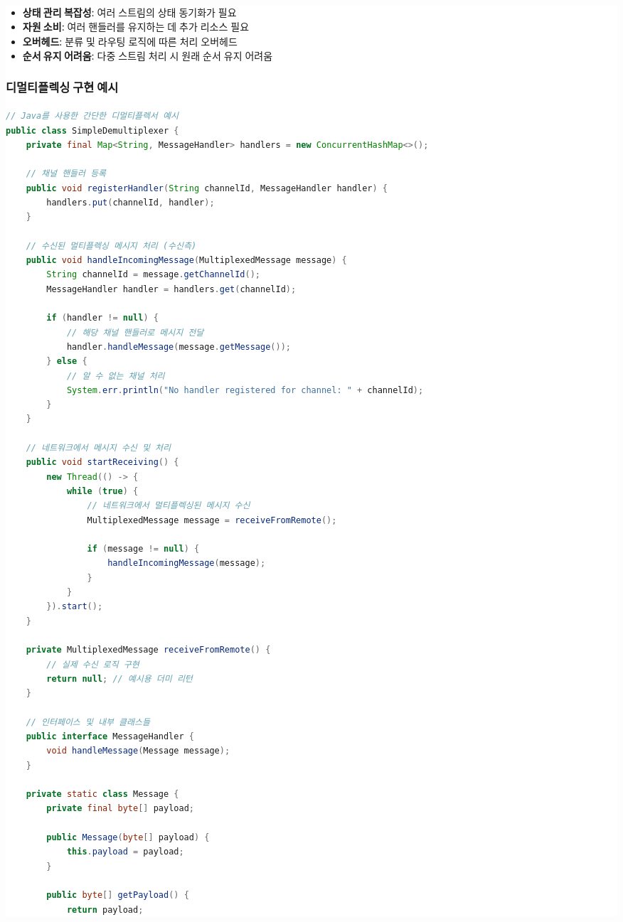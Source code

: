 - **상태 관리 복잡성**: 여러 스트림의 상태 동기화가 필요
- **자원 소비**: 여러 핸들러를 유지하는 데 추가 리소스 필요
- **오버헤드**: 분류 및 라우팅 로직에 따른 처리 오버헤드
- **순서 유지 어려움**: 다중 스트림 처리 시 원래 순서 유지 어려움

### 디멀티플렉싱 구현 예시

```java
// Java를 사용한 간단한 디멀티플렉서 예시
public class SimpleDemultiplexer {
    private final Map<String, MessageHandler> handlers = new ConcurrentHashMap<>();
    
    // 채널 핸들러 등록
    public void registerHandler(String channelId, MessageHandler handler) {
        handlers.put(channelId, handler);
    }
    
    // 수신된 멀티플렉싱 메시지 처리 (수신측)
    public void handleIncomingMessage(MultiplexedMessage message) {
        String channelId = message.getChannelId();
        MessageHandler handler = handlers.get(channelId);
        
        if (handler != null) {
            // 해당 채널 핸들러로 메시지 전달
            handler.handleMessage(message.getMessage());
        } else {
            // 알 수 없는 채널 처리
            System.err.println("No handler registered for channel: " + channelId);
        }
    }
    
    // 네트워크에서 메시지 수신 및 처리
    public void startReceiving() {
        new Thread(() -> {
            while (true) {
                // 네트워크에서 멀티플렉싱된 메시지 수신
                MultiplexedMessage message = receiveFromRemote();
                
                if (message != null) {
                    handleIncomingMessage(message);
                }
            }
        }).start();
    }
    
    private MultiplexedMessage receiveFromRemote() {
        // 실제 수신 로직 구현
        return null; // 예시용 더미 리턴
    }
    
    // 인터페이스 및 내부 클래스들
    public interface MessageHandler {
        void handleMessage(Message message);
    }
    
    private static class Message {
        private final byte[] payload;
        
        public Message(byte[] payload) {
            this.payload = payload;
        }
        
        public byte[] getPayload() {
            return payload;
```